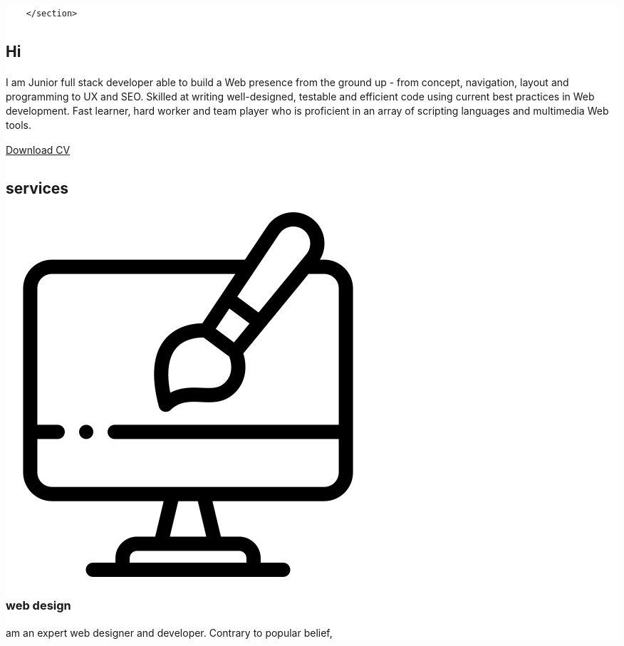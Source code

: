 
        </section>
   <section class="hello section container">
    <h2 class="section--title">Hi</h2>
    <p class="hello--details text-lg">I am Junior full stack developer able to build a Web presence from the ground up - from concept, navigation, layout and programming to UX and SEO. Skilled at writing well-designed, testable and efficient code using current best practices in Web development. Fast learner, hard worker and team player who is proficient in an array of scripting languages and multimedia Web tools.
    </p>
    <a href="img/samuel abera cv.pdf" class="button button--flex"><i class="ri-download-line"></i>Download CV</a>
   </section>
     

   <section class="services section container" id="services">
    <h2 class="section--title">services</h2>
    <div class="services--container grid">
        <div class="services--item">
            <div class="icon--box">
                <img src="img/web-design.png" alt="" class="services--icon">
                <div class="services--dot">
                    <span class="dot"></span>
                </div>
            </div>
            <h3 class="services--title text-lg">web design</h3>
            <p class="services--detail">am an expert web designer and developer. Contrary to popular belief,</p>
        </div>
        <div class="services--item">
            <div class="icon--box">